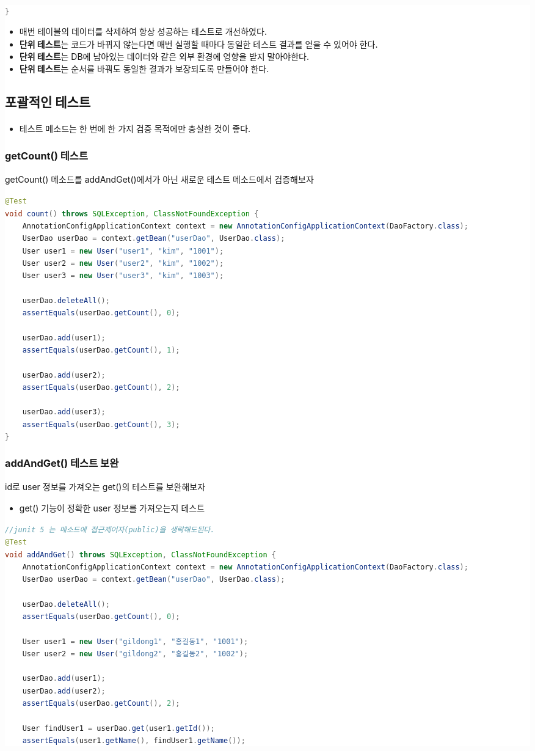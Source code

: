 ```java
}
```

- 매번 테이블의 데이터를 삭제하여 항상 성공하는 테스트로 개선하였다.
- **단위 테스트**는 코드가 바뀌지 않는다면 매번 실행할 때마다 동일한 테스트 결과를 얻을 수 있어야 한다.
- **단위 테스트**는 DB에 남아있는 데이터와 같은 외부 환경에 영향을 받지 말아야한다.
- **단위 테스트**는 순서를 바꿔도 동일한 결과가 보장되도록 만들어야 한다.

## 포괄적인 테스트

- 테스트 메소드는 한 번에 한 가지 검증 목적에만 충실한 것이 좋다.

### getCount() 테스트

getCount() 메소드를 addAndGet()에서가 아닌 새로운 테스트 메소드에서 검증해보자

```java
@Test
void count() throws SQLException, ClassNotFoundException {
    AnnotationConfigApplicationContext context = new AnnotationConfigApplicationContext(DaoFactory.class);
    UserDao userDao = context.getBean("userDao", UserDao.class);
    User user1 = new User("user1", "kim", "1001");
    User user2 = new User("user2", "kim", "1002");
    User user3 = new User("user3", "kim", "1003");

    userDao.deleteAll();
    assertEquals(userDao.getCount(), 0);

    userDao.add(user1);
    assertEquals(userDao.getCount(), 1);
    
    userDao.add(user2);
    assertEquals(userDao.getCount(), 2);
    
    userDao.add(user3);
    assertEquals(userDao.getCount(), 3);
}
```

### addAndGet() 테스트 보완

id로 user 정보를 가져오는 get()의 테스트를 보완해보자

- get() 기능이 정확한 user 정보를 가져오는지 테스트

```java
//junit 5 는 메소드에 접근제어자(public)을 생략해도된다.
@Test
void addAndGet() throws SQLException, ClassNotFoundException {
    AnnotationConfigApplicationContext context = new AnnotationConfigApplicationContext(DaoFactory.class);
    UserDao userDao = context.getBean("userDao", UserDao.class);

    userDao.deleteAll();
    assertEquals(userDao.getCount(), 0);

    User user1 = new User("gildong1", "홍길동1", "1001");
    User user2 = new User("gildong2", "홍길동2", "1002");

    userDao.add(user1);
    userDao.add(user2);
    assertEquals(userDao.getCount(), 2);

    User findUser1 = userDao.get(user1.getId());
    assertEquals(user1.getName(), findUser1.getName());
```